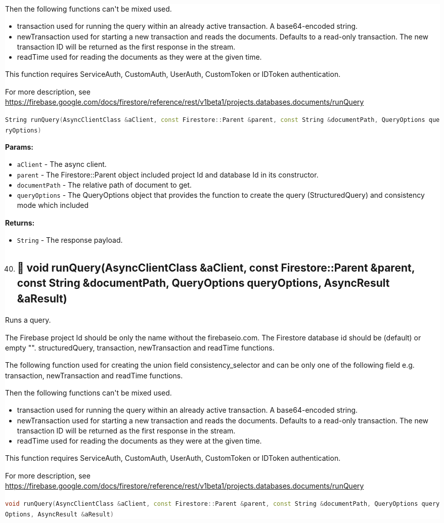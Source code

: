 Then the following functions can't be mixed used.
- transaction used for running the query within an already active transaction. A base64-encoded string.
- newTransaction used for starting a new transaction and reads the documents. Defaults to a read-only transaction.
The new transaction ID will be returned as the first response in the stream.
- readTime used for reading the documents as they were at the given time.


This function requires ServiceAuth, CustomAuth, UserAuth, CustomToken or IDToken authentication.

For more description, see https://firebase.google.com/docs/firestore/reference/rest/v1beta1/projects.databases.documents/runQuery


```cpp
String runQuery(AsyncClientClass &aClient, const Firestore::Parent &parent, const String &documentPath, QueryOptions queryOptions)
```

**Params:**

- `aClient` - The async client.
- `parent` - The Firestore::Parent object included project Id and database Id in its constructor.
- `documentPath` - The relative path of document to get.
- `queryOptions` - The QueryOptions object that provides the function to create the query (StructuredQuery) and consistency mode which included

**Returns:**

- `String` - The response payload.

40. ## 🔹 void runQuery(AsyncClientClass &aClient, const Firestore::Parent &parent, const String &documentPath, QueryOptions queryOptions, AsyncResult &aResult)

Runs a query.

The Firebase project Id should be only the name without the firebaseio.com.
The Firestore database id should be (default) or empty "".
structuredQuery, transaction, newTransaction and readTime functions.

The following function used for creating the union field consistency_selector and can be only one of the following field e.g.
transaction, newTransaction and readTime  functions.

Then the following functions can't be mixed used.
- transaction used for running the query within an already active transaction. A base64-encoded string.
- newTransaction used for starting a new transaction and reads the documents. Defaults to a read-only transaction.
The new transaction ID will be returned as the first response in the stream.
- readTime used for reading the documents as they were at the given time.

This function requires ServiceAuth, CustomAuth, UserAuth, CustomToken or IDToken authentication.

For more description, see https://firebase.google.com/docs/firestore/reference/rest/v1beta1/projects.databases.documents/runQuery


```cpp
void runQuery(AsyncClientClass &aClient, const Firestore::Parent &parent, const String &documentPath, QueryOptions queryOptions, AsyncResult &aResult)
```
